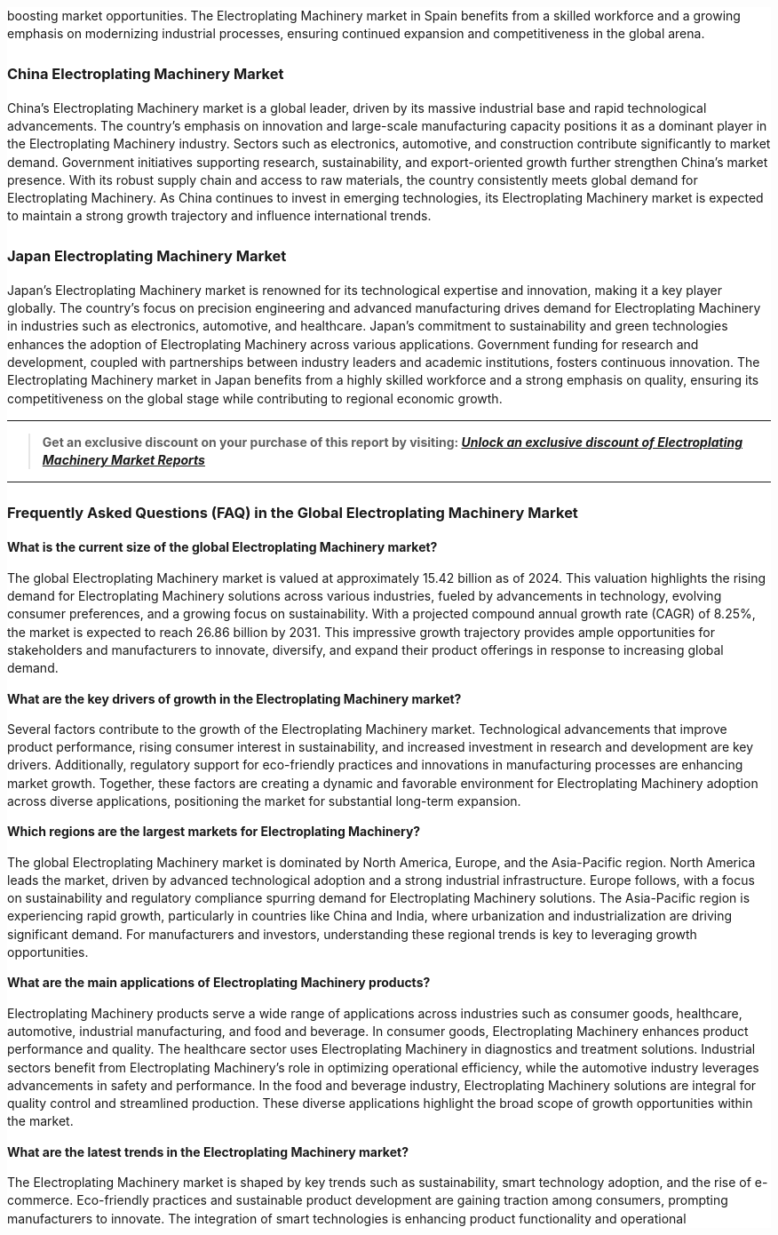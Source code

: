 boosting market opportunities. The Electroplating Machinery market in Spain benefits from a skilled workforce and a growing emphasis on modernizing industrial processes, ensuring continued expansion and competitiveness in the global arena.</p><h3>China Electroplating Machinery Market</h3><p>China&rsquo;s Electroplating Machinery market is a global leader, driven by its massive industrial base and rapid technological advancements. The country&rsquo;s emphasis on innovation and large-scale manufacturing capacity positions it as a dominant player in the Electroplating Machinery industry. Sectors such as electronics, automotive, and construction contribute significantly to market demand. Government initiatives supporting research, sustainability, and export-oriented growth further strengthen China&rsquo;s market presence. With its robust supply chain and access to raw materials, the country consistently meets global demand for Electroplating Machinery. As China continues to invest in emerging technologies, its Electroplating Machinery market is expected to maintain a strong growth trajectory and influence international trends.</p><h3>Japan Electroplating Machinery Market</h3><p>Japan&rsquo;s Electroplating Machinery market is renowned for its technological expertise and innovation, making it a key player globally. The country&rsquo;s focus on precision engineering and advanced manufacturing drives demand for Electroplating Machinery in industries such as electronics, automotive, and healthcare. Japan&rsquo;s commitment to sustainability and green technologies enhances the adoption of Electroplating Machinery across various applications. Government funding for research and development, coupled with partnerships between industry leaders and academic institutions, fosters continuous innovation. The Electroplating Machinery market in Japan benefits from a highly skilled workforce and a strong emphasis on quality, ensuring its competitiveness on the global stage while contributing to regional economic growth.</p><hr /><blockquote><p><strong>Get an exclusive discount on your purchase of this report by visiting: <em><a href="://marketresearchpulse.com/ask-for-discount/47456?utm_source=Github&amp;utm_medium=091">Unlock an exclusive discount of Electroplating Machinery Market Reports</a></em>&nbsp;</strong></p></blockquote><hr /><h3>Frequently Asked Questions (FAQ) in the Global Electroplating Machinery Market</h3><p><strong>What is the current size of the global Electroplating Machinery market?</strong></p><p>The global Electroplating Machinery market is valued at approximately 15.42 billion as of 2024. This valuation highlights the rising demand for Electroplating Machinery solutions across various industries, fueled by advancements in technology, evolving consumer preferences, and a growing focus on sustainability. With a projected compound annual growth rate (CAGR) of 8.25%, the market is expected to reach 26.86 billion by 2031. This impressive growth trajectory provides ample opportunities for stakeholders and manufacturers to innovate, diversify, and expand their product offerings in response to increasing global demand.</p><p><strong>What are the key drivers of growth in the Electroplating Machinery market?</strong></p><p>Several factors contribute to the growth of the Electroplating Machinery market. Technological advancements that improve product performance, rising consumer interest in sustainability, and increased investment in research and development are key drivers. Additionally, regulatory support for eco-friendly practices and innovations in manufacturing processes are enhancing market growth. Together, these factors are creating a dynamic and favorable environment for Electroplating Machinery adoption across diverse applications, positioning the market for substantial long-term expansion.</p><p><strong>Which regions are the largest markets for Electroplating Machinery?</strong></p><p>The global Electroplating Machinery market is dominated by North America, Europe, and the Asia-Pacific region. North America leads the market, driven by advanced technological adoption and a strong industrial infrastructure. Europe follows, with a focus on sustainability and regulatory compliance spurring demand for Electroplating Machinery solutions. The Asia-Pacific region is experiencing rapid growth, particularly in countries like China and India, where urbanization and industrialization are driving significant demand. For manufacturers and investors, understanding these regional trends is key to leveraging growth opportunities.</p><p><strong>What are the main applications of Electroplating Machinery products?</strong></p><p>Electroplating Machinery products serve a wide range of applications across industries such as consumer goods, healthcare, automotive, industrial manufacturing, and food and beverage. In consumer goods, Electroplating Machinery enhances product performance and quality. The healthcare sector uses Electroplating Machinery in diagnostics and treatment solutions. Industrial sectors benefit from Electroplating Machinery&rsquo;s role in optimizing operational efficiency, while the automotive industry leverages advancements in safety and performance. In the food and beverage industry, Electroplating Machinery solutions are integral for quality control and streamlined production. These diverse applications highlight the broad scope of growth opportunities within the market.</p><p><strong>What are the latest trends in the Electroplating Machinery market?</strong></p><p>The Electroplating Machinery market is shaped by key trends such as sustainability, smart technology adoption, and the rise of e-commerce. Eco-friendly practices and sustainable product development are gaining traction among consumers, prompting manufacturers to innovate. The integration of smart technologies is enhancing product functionality and operational